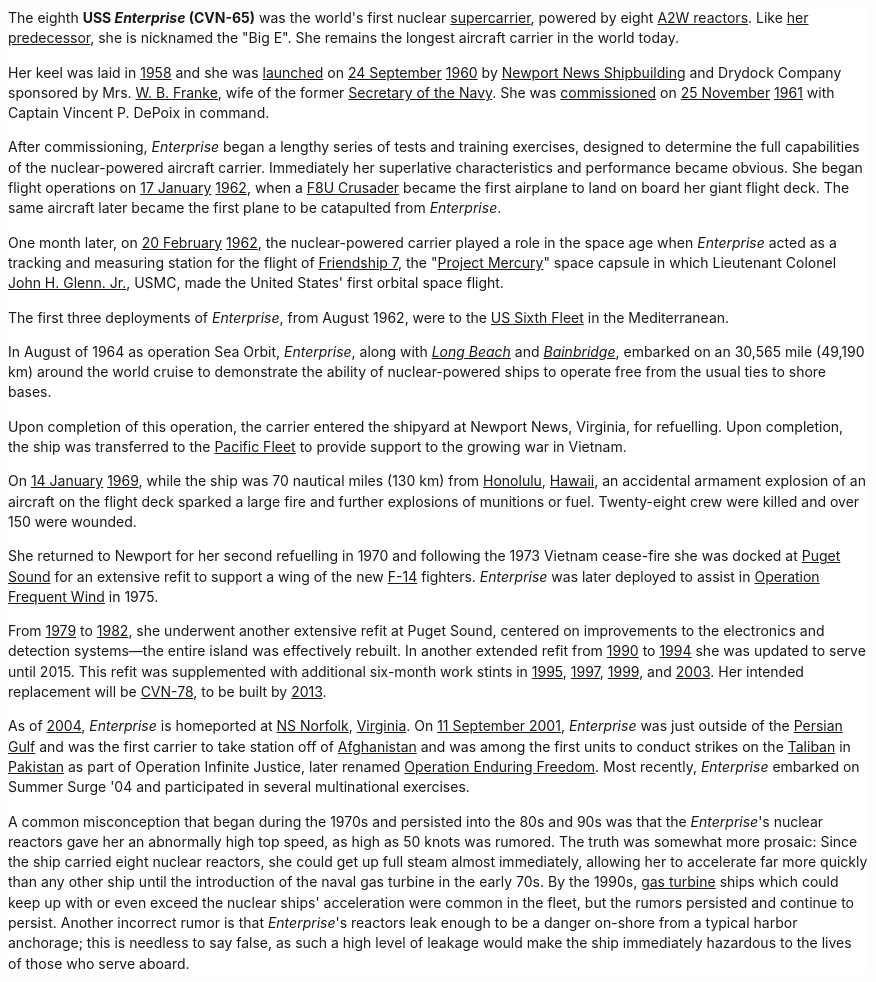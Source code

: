 

The eighth **USS *Enterprise* (CVN-65)** was the world's first nuclear [supercarrier](/), powered by eight [A2W reactors](/). Like [her predecessor](/), she is nicknamed the "Big E". She remains the longest aircraft carrier in the world today.

Her keel was laid in [1958](/) and she was [launched](/) on [24 September](/) [1960](/) by [Newport News Shipbuilding](/) and Drydock Company sponsored by Mrs. [W. B. Franke](/), wife of the former [Secretary of the Navy](/). She was [commissioned](/) on [25 November](/) [1961](/) with Captain Vincent P. DePoix in command.

After commissioning, *Enterprise* began a lengthy series of tests and training exercises, designed to determine the full capabilities of the nuclear-powered aircraft carrier. Immediately her superlative characteristics and performance became obvious. She began flight operations on [17 January](/) [1962](/), when a [F8U Crusader](/) became the first airplane to land on board her giant flight deck. The same aircraft later became the first plane to be catapulted from *Enterprise*. 

One month later, on [20 February](/) [1962](/), the nuclear-powered carrier played a role in the space age when *Enterprise* acted as a tracking and measuring station for the flight of [Friendship 7](/), the "[Project Mercury](/)" space capsule in which Lieutenant Colonel [John H. Glenn. Jr.](/), USMC, made the United States' first orbital space flight.

The first three deployments of *Enterprise*, from August 1962, were to the [US Sixth Fleet](/) in the Mediterranean.

In August of 1964 as operation Sea Orbit, *Enterprise*, along with  [*Long Beach*](/) and [*Bainbridge*](/), embarked on an 30,565 mile (49,190 km) around the world cruise to demonstrate the ability of nuclear-powered ships to operate free from the usual ties to shore bases.

Upon completion of this operation, the carrier entered the shipyard at Newport News, Virginia, for refuelling. Upon completion, the ship was transferred to the [Pacific Fleet](/) to provide support to the growing war in Vietnam.

On [14 January](/) [1969](/), while the ship was 70 nautical miles (130 km) from [Honolulu](/), [Hawaii](/), an accidental armament explosion of an aircraft on the flight deck sparked a large fire and further explosions of munitions or fuel. Twenty-eight crew were killed and over 150 were wounded.

She returned to Newport for her second refuelling in 1970 and following the 1973 Vietnam cease-fire she was docked at [Puget Sound](/) for an extensive refit to support a wing of the new [F-14](/) fighters. *Enterprise* was later deployed to assist in [Operation Frequent Wind](/) in 1975.

From [1979](/) to [1982](/), she underwent another extensive refit at Puget Sound, centered on improvements to the electronics and detection systems—the entire island was effectively rebuilt. In another extended refit from [1990](/) to [1994](/) she was updated to serve until 2015. This refit was supplemented with additional six-month work stints in [1995](/), [1997](/), [1999](/), and [2003](/). Her intended replacement will be [CVN-78](/), to be built by [2013](/).

As of [2004](/), *Enterprise* is homeported at [NS Norfolk](/), [Virginia](/). On [11 September 2001](/), *Enterprise* was just outside of the [Persian Gulf](/) and was the first carrier to take station off of [Afghanistan](/) and was among the first units to conduct strikes on the [Taliban](/) in [Pakistan](/) as part of Operation Infinite Justice, later renamed [Operation Enduring Freedom](/). Most recently, *Enterprise* embarked on Summer Surge '04 and participated in several multinational exercises.

A common misconception that began during the 1970s and persisted into the 80s and 90s was that the *Enterprise*'s nuclear reactors gave her an abnormally high top speed, as high as 50 knots was rumored. The truth was somewhat more prosaic: Since the ship carried eight nuclear reactors, she could get up full steam almost immediately, allowing her to accelerate far more quickly than any other ship until the introduction of the naval gas turbine in the early 70s. By the 1990s, [gas turbine](/) ships which could keep up with or even exceed the nuclear ships' acceleration were common in the fleet, but the rumors persisted and continue to persist. Another incorrect rumor is that *Enterprise*'s reactors leak enough to be a danger on-shore from a typical harbor anchorage; this is needless to say false, as such a high level of leakage would make the ship immediately hazardous to the lives of those who serve aboard.
